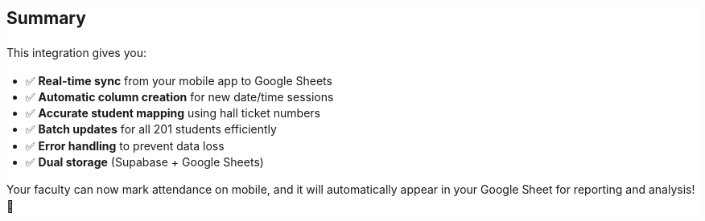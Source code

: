 
## Summary

This integration gives you:
- ✅ **Real-time sync** from your mobile app to Google Sheets
- ✅ **Automatic column creation** for new date/time sessions
- ✅ **Accurate student mapping** using hall ticket numbers
- ✅ **Batch updates** for all 201 students efficiently
- ✅ **Error handling** to prevent data loss
- ✅ **Dual storage** (Supabase + Google Sheets)

Your faculty can now mark attendance on mobile, and it will automatically appear in your Google Sheet for reporting and analysis! 🎉